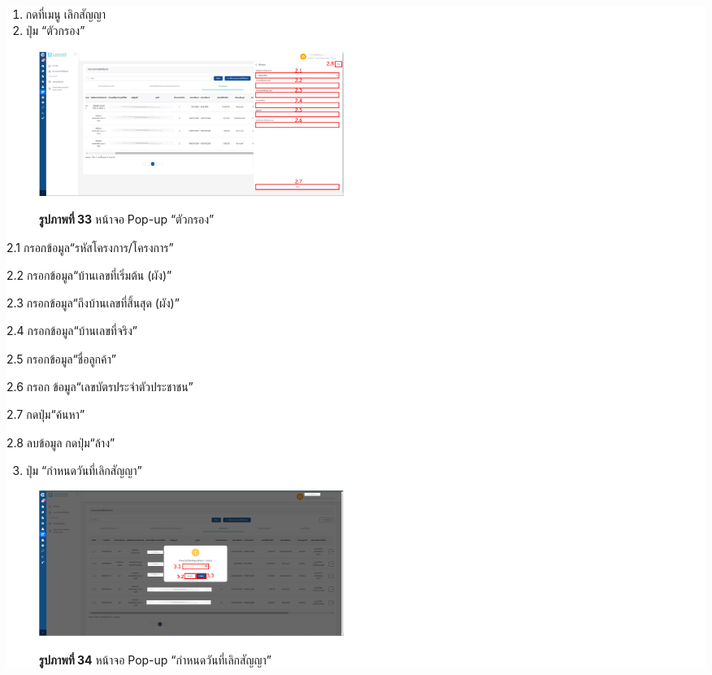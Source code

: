 1. กดที่เมนู เลิกสัญญา
2. ปุ่ม “ตัวกรอง”

<figure><img src="../.gitbook/assets/33-3.4.PNG" alt="" width="375"><figcaption><p><strong>รูปภาพที่ 33</strong> หน้าจอ Pop-up “ตัวกรอง”</p></figcaption></figure>

&#x20;       2.1 กรอกข้อมูล“รหัสโครงการ/โครงการ”

&#x20;       2.2 กรอกข้อมูล“บ้านเลขที่เริ่มต้น (ผัง)”

&#x20;       2.3 กรอกข้อมูล“ถึงบ้านเลขที่สิ้นสุด (ผัง)”

&#x20;       2.4 กรอกข้อมูล“บ้านเลขที่จริง”

&#x20;       2.5 กรอกข้อมูล“ชื่อลูกค้า”

&#x20;       2.6 กรอก        ข้อมูล“เลขบัตรประจำตัวประชาชน”

&#x20;       2.7 กดปุ่ม“ค้นหา”

&#x20;       2.8 ลบข้อมูล กดปุ่ม“ล้าง”

3. ปุ่ม “กำหนดวันที่เลิกสัญญา”

<figure><img src="../.gitbook/assets/34-3.4.PNG" alt="" width="375"><figcaption><p><strong>รูปภาพที่ 34</strong> หน้าจอ Pop-up “กำหนดวันที่เลิกสัญญา”</p></figcaption></figure>
